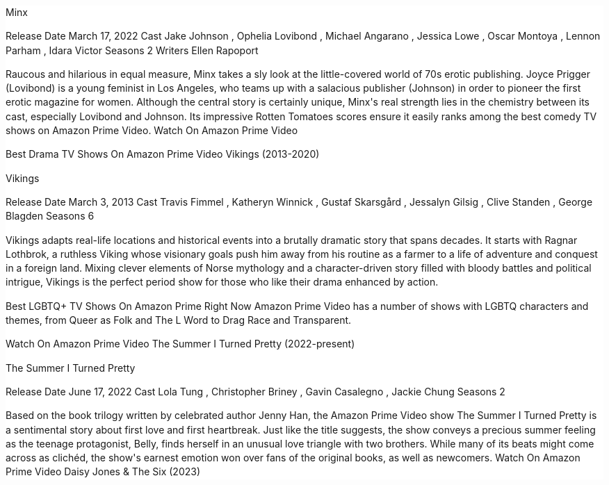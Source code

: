 
 Minx 

 Release Date   March 17, 2022    Cast   Jake Johnson , Ophelia Lovibond , Michael Angarano , Jessica Lowe , Oscar Montoya , Lennon Parham , Idara Victor    Seasons   2    Writers   Ellen Rapoport    




 Raucous and hilarious in equal measure, Minx takes a sly look at the little-covered world of 70s erotic publishing. Joyce Prigger (Lovibond) is a young feminist in Los Angeles, who teams up with a salacious publisher (Johnson) in order to pioneer the first erotic magazine for women. Although the central story is certainly unique, Minx&#39;s real strength lies in the chemistry between its cast, especially Lovibond and Johnson. Its impressive Rotten Tomatoes scores ensure it easily ranks among the best comedy TV shows on Amazon Prime Video.
Watch On Amazon Prime Video





 Best Drama TV Shows On Amazon Prime Video 
Vikings (2013-2020)
        

 Vikings 

 Release Date   March 3, 2013    Cast   Travis Fimmel , Katheryn Winnick , Gustaf Skarsgård , Jessalyn Gilsig , Clive Standen , George Blagden    Seasons   6    




 Vikings adapts real-life locations and historical events into a brutally dramatic story that spans decades. It starts with Ragnar Lothbrok, a ruthless Viking whose visionary goals push him away from his routine as a farmer to a life of adventure and conquest in a foreign land. Mixing clever elements of Norse mythology and a character-driven story filled with bloody battles and political intrigue, Vikings is the perfect period show for those who like their drama enhanced by action.
            
 
 Best LGBTQ&#43; TV Shows On Amazon Prime Right Now 
Amazon Prime Video has a number of shows with LGBTQ characters and themes, from Queer as Folk and The L Word to Drag Race and Transparent.




Watch On Amazon Prime Video
The Summer I Turned Pretty (2022-present)
        

 The Summer I Turned Pretty 

 Release Date   June 17, 2022    Cast   Lola Tung , Christopher Briney , Gavin Casalegno , Jackie Chung    Seasons   2    




 Based on the book trilogy written by celebrated author Jenny Han, the Amazon Prime Video show The Summer I Turned Pretty is a sentimental story about first love and first heartbreak. Just like the title suggests, the show conveys a precious summer feeling as the teenage protagonist, Belly, finds herself in an unusual love triangle with two brothers. While many of its beats might come across as clichéd, the show&#39;s earnest emotion won over fans of the original books, as well as newcomers.
Watch On Amazon Prime Video
Daisy Jones &amp; The Six (2023)
